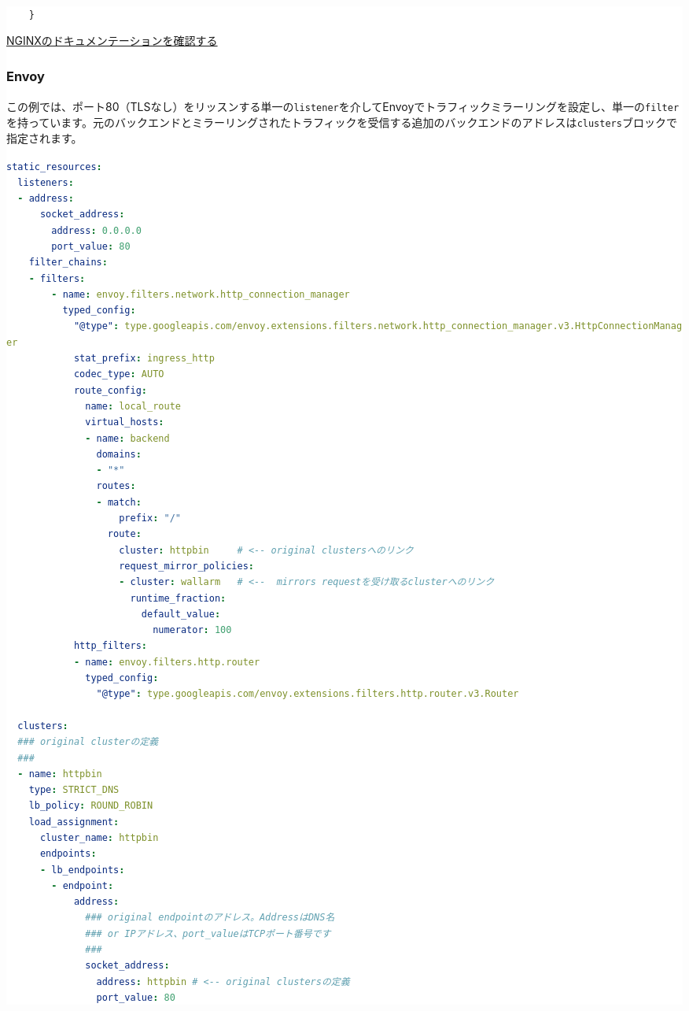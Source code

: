 ```
    }
```

[NGINXのドキュメンテーションを確認する](http://nginx.org/en/docs/http/ngx_http_mirror_module.html)

### Envoy

この例では、ポート80（TLSなし）をリッスンする単一の`listener`を介してEnvoyでトラフィックミラーリングを設定し、単一の`filter`を持っています。元のバックエンドとミラーリングされたトラフィックを受信する追加のバックエンドのアドレスは`clusters`ブロックで指定されます。

```yaml
static_resources:
  listeners:
  - address:
      socket_address:
        address: 0.0.0.0
        port_value: 80
    filter_chains:
    - filters:
        - name: envoy.filters.network.http_connection_manager
          typed_config:
            "@type": type.googleapis.com/envoy.extensions.filters.network.http_connection_manager.v3.HttpConnectionManager
            stat_prefix: ingress_http
            codec_type: AUTO
            route_config:
              name: local_route
              virtual_hosts:
              - name: backend
                domains:
                - "*"
                routes:
                - match:
                    prefix: "/"
                  route:
                    cluster: httpbin     # <-- original clustersへのリンク 
                    request_mirror_policies:
                    - cluster: wallarm   # <--  mirrors requestを受け取るclusterへのリンク 
                      runtime_fraction:
                        default_value:
                          numerator: 100
            http_filters:
            - name: envoy.filters.http.router
              typed_config:
                "@type": type.googleapis.com/envoy.extensions.filters.http.router.v3.Router

  clusters:
  ### original clusterの定義
  ###
  - name: httpbin
    type: STRICT_DNS
    lb_policy: ROUND_ROBIN
    load_assignment:
      cluster_name: httpbin
      endpoints:
      - lb_endpoints:
        - endpoint:
            address:
              ### original endpointのアドレス。AddressはDNS名 
              ### or IPアドレス、port_valueはTCPポート番号です
              ###
              socket_address:
                address: httpbin # <-- original clustersの定義 
                port_value: 80
```